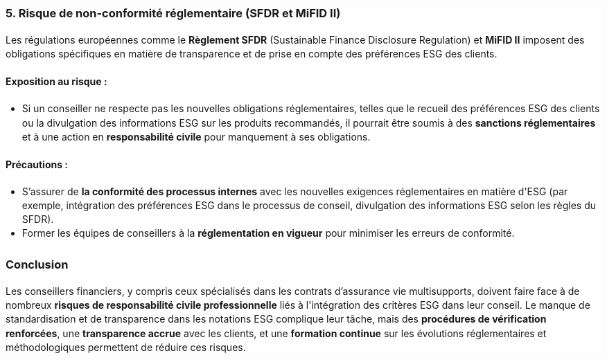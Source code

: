 ### 5. **Risque de non-conformité réglementaire (SFDR et MiFID II)**
Les régulations européennes comme le **Règlement SFDR** (Sustainable Finance Disclosure Regulation) et **MiFID II** imposent des obligations spécifiques en matière de transparence et de prise en compte des préférences ESG des clients.

#### Exposition au risque :
- Si un conseiller ne respecte pas les nouvelles obligations réglementaires, telles que le recueil des préférences ESG des clients ou la divulgation des informations ESG sur les produits recommandés, il pourrait être soumis à des **sanctions réglementaires** et à une action en **responsabilité civile** pour manquement à ses obligations.

#### Précautions :
- S’assurer de **la conformité des processus internes** avec les nouvelles exigences réglementaires en matière d'ESG (par exemple, intégration des préférences ESG dans le processus de conseil, divulgation des informations ESG selon les règles du SFDR).
- Former les équipes de conseillers à la **réglementation en vigueur** pour minimiser les erreurs de conformité.

### Conclusion
Les conseillers financiers, y compris ceux spécialisés dans les contrats d’assurance vie multisupports, doivent faire face à de nombreux **risques de responsabilité civile professionnelle** liés à l'intégration des critères ESG dans leur conseil. Le manque de standardisation et de transparence dans les notations ESG complique leur tâche, mais des **procédures de vérification renforcées**, une **transparence accrue** avec les clients, et une **formation continue** sur les évolutions réglementaires et méthodologiques permettent de réduire ces risques.